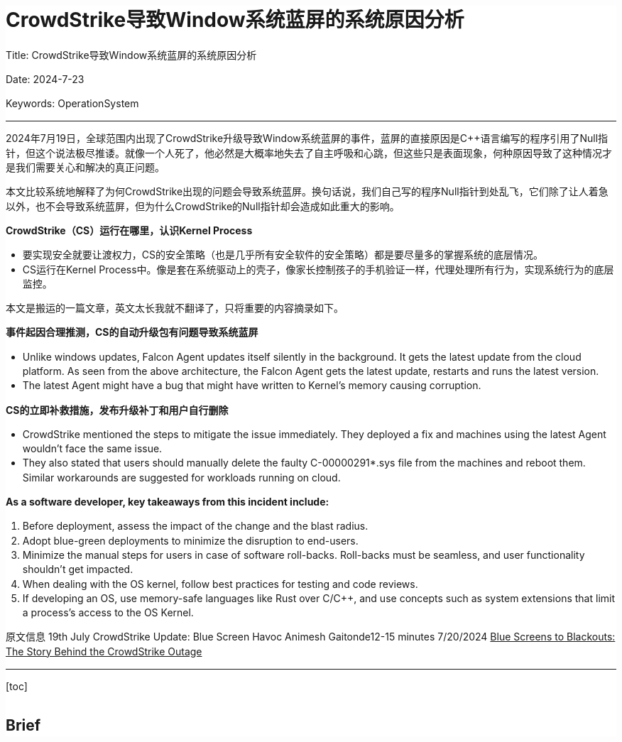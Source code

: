 # CrowdStrike导致Window系统蓝屏的系统原因分析

Title: CrowdStrike导致Window系统蓝屏的系统原因分析

Date: 2024-7-23

Keywords: OperationSystem

---

2024年7月19日，全球范围内出现了CrowdStrike升级导致Window系统蓝屏的事件，蓝屏的直接原因是C++语言编写的程序引用了Null指针，但这个说法极尽推诿。就像一个人死了，他必然是大概率地失去了自主呼吸和心跳，但这些只是表面现象，何种原因导致了这种情况才是我们需要关心和解决的真正问题。

本文比较系统地解释了为何CrowdStrike出现的问题会导致系统蓝屏。换句话说，我们自己写的程序Null指针到处乱飞，它们除了让人着急以外，也不会导致系统蓝屏，但为什么CrowdStrike的Null指针却会造成如此重大的影响。

**CrowdStrike（CS）运行在哪里，认识Kernel Process**

- 要实现安全就要让渡权力，CS的安全策略（也是几乎所有安全软件的安全策略）都是要尽量多的掌握系统的底层情况。
- CS运行在Kernel Process中。像是套在系统驱动上的壳子，像家长控制孩子的手机验证一样，代理处理所有行为，实现系统行为的底层监控。

本文是搬运的一篇文章，英文太长我就不翻译了，只将重要的内容摘录如下。

**事件起因合理推测，CS的自动升级包有问题导致系统蓝屏**

- Unlike windows updates, Falcon Agent updates itself silently in the background. It gets the latest update from the cloud platform. As seen from the above architecture, the Falcon Agent gets the latest update, restarts and runs the latest version.
- The latest Agent might have a bug that might have written to Kernel’s memory causing corruption.

**CS的立即补救措施，发布升级补丁和用户自行删除**

- CrowdStrike mentioned the steps to mitigate the issue immediately. They deployed a fix and machines using the latest Agent wouldn’t face the same issue.
- They also stated that users should manually delete the faulty C-00000291*.sys file from the machines and reboot them. Similar workarounds are suggested for workloads running on cloud.

**As a software developer, key takeaways from this incident include:**

1. Before deployment, assess the impact of the change and the blast radius.
2. Adopt blue-green deployments to minimize the disruption to end-users.
3. Minimize the manual steps for users in case of software roll-backs. Roll-backs must be seamless, and user functionality shouldn’t get impacted.
4. When dealing with the OS kernel, follow best practices for testing and code reviews.
5. If developing an OS, use memory-safe languages like Rust over C/C++, and use concepts such as system extensions that limit a process’s access to the OS Kernel.

原文信息
19th July CrowdStrike Update: Blue Screen Havoc
Animesh Gaitonde12-15 minutes 7/20/2024
[Blue Screens to Blackouts: The Story Behind the CrowdStrike Outage](https://engineeringatscale.substack.com/p/blue-screens-to-blackouts-the-story)

---

[toc]

## Brief
